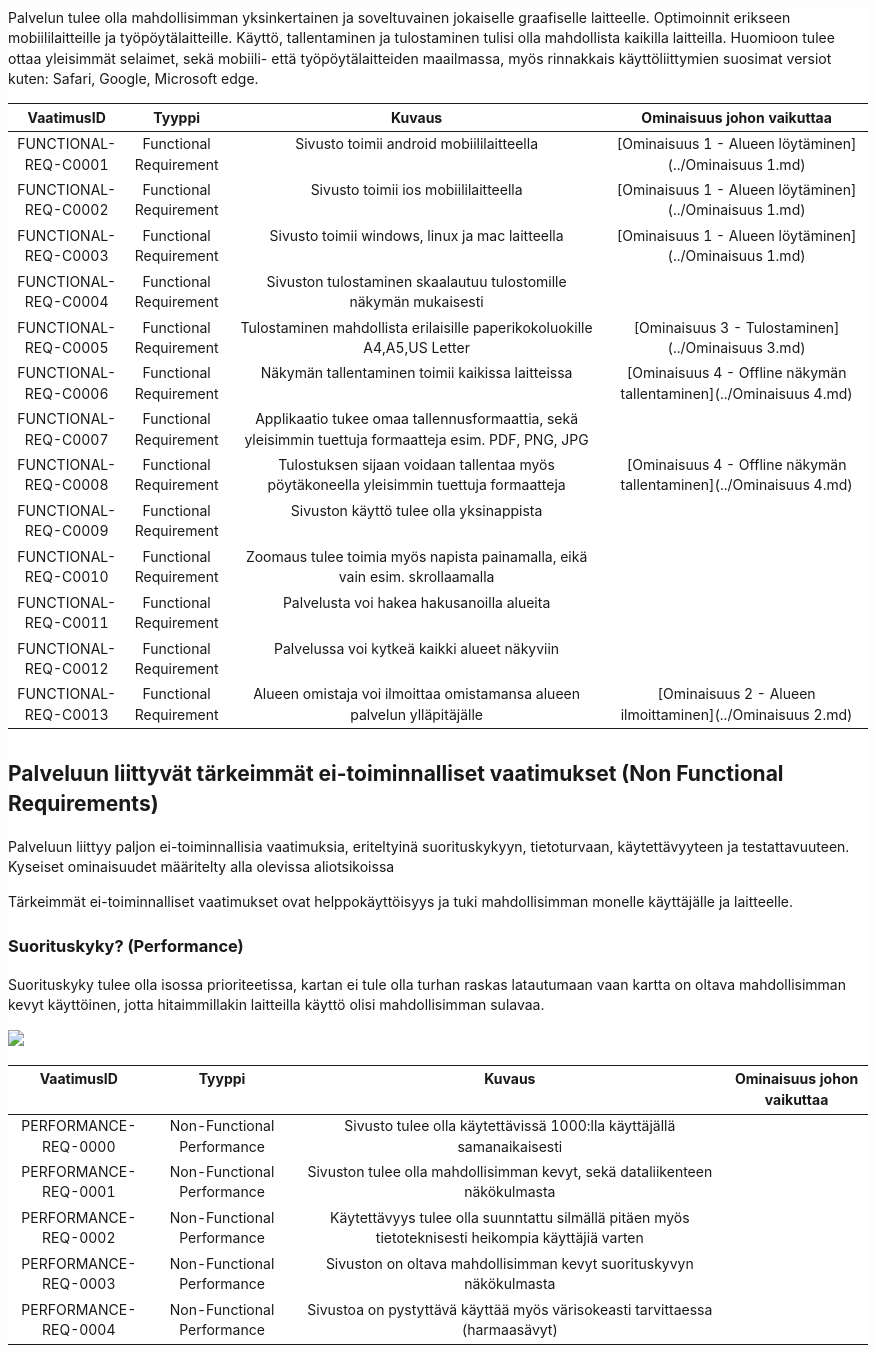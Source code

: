 Palvelun tulee olla mahdollisimman yksinkertainen ja soveltuvainen jokaiselle graafiselle laitteelle. Optimoinnit erikseen mobiililaitteille ja työpöytälaitteille. Käyttö, tallentaminen ja tulostaminen tulisi olla mahdollista kaikilla laitteilla. Huomioon tulee ottaa yleisimmät selaimet, sekä mobiili- että työpöytälaitteiden maailmassa, myös rinnakkais käyttöliittymien suosimat versiot kuten: Safari, Google, Microsoft edge.

| VaatimusID | Tyyppi | Kuvaus | Ominaisuus johon vaikuttaa |								
|:-:|:-:|:-:|:-:|
| FUNCTIONAL-REQ-C0001 | Functional Requirement | Sivusto toimii android mobiililaitteella | [Ominaisuus 1 - Alueen löytäminen](../Ominaisuus 1.md) |
| FUNCTIONAL-REQ-C0002 | Functional Requirement | Sivusto toimii ios mobiililaitteella | [Ominaisuus 1 - Alueen löytäminen](../Ominaisuus 1.md) |
| FUNCTIONAL-REQ-C0003 | Functional Requirement | Sivusto toimii windows, linux ja mac laitteella | [Ominaisuus 1 - Alueen löytäminen](../Ominaisuus 1.md) |
| FUNCTIONAL-REQ-C0004 | Functional Requirement | Sivuston tulostaminen skaalautuu tulostomille näkymän mukaisesti ||
| FUNCTIONAL-REQ-C0005 | Functional Requirement | Tulostaminen mahdollista erilaisille paperikokoluokille A4,A5,US Letter | [Ominaisuus 3 - Tulostaminen](../Ominaisuus 3.md) |
| FUNCTIONAL-REQ-C0006 | Functional Requirement | Näkymän tallentaminen toimii kaikissa laitteissa | [Ominaisuus 4 - Offline näkymän tallentaminen](../Ominaisuus 4.md) |
| FUNCTIONAL-REQ-C0007 | Functional Requirement | Applikaatio tukee omaa tallennusformaattia, sekä yleisimmin tuettuja formaatteja esim. PDF, PNG, JPG ||
| FUNCTIONAL-REQ-C0008 | Functional Requirement | Tulostuksen sijaan voidaan tallentaa myös pöytäkoneella yleisimmin tuettuja formaatteja | [Ominaisuus 4 - Offline näkymän tallentaminen](../Ominaisuus 4.md) |
| FUNCTIONAL-REQ-C0009 | Functional Requirement | Sivuston käyttö tulee olla yksinappista ||
| FUNCTIONAL-REQ-C0010 | Functional Requirement | Zoomaus tulee toimia myös napista painamalla, eikä vain esim. skrollaamalla ||
| FUNCTIONAL-REQ-C0011 | Functional Requirement | Palvelusta voi hakea hakusanoilla alueita ||
| FUNCTIONAL-REQ-C0012 | Functional Requirement | Palvelussa voi kytkeä kaikki alueet näkyviin ||
| FUNCTIONAL-REQ-C0013 | Functional Requirement | Alueen omistaja voi ilmoittaa omistamansa alueen palvelun ylläpitäjälle | [Ominaisuus 2 - Alueen ilmoittaminen](../Ominaisuus 2.md) |


## Palveluun liittyvät tärkeimmät ei-toiminnalliset vaatimukset (Non Functional Requirements)

Palveluun liittyy paljon ei-toiminnallisia vaatimuksia, eriteltyinä suorituskykyyn, tietoturvaan, käytettävyyteen ja testattavuuteen. Kyseiset ominaisuudet määritelty alla olevissa aliotsikoissa

Tärkeimmät ei-toiminnalliset vaatimukset ovat helppokäyttöisyys ja tuki mahdollisimman monelle käyttäjälle ja laitteelle.

### Suorituskyky? (Performance)

Suorituskyky tulee olla isossa prioriteetissa, kartan ei tule olla turhan raskas latautumaan vaan kartta on oltava mahdollisimman kevyt käyttöinen, jotta hitaimmillakin laitteilla käyttö olisi mahdollisimman sulavaa.

![](https://gitlab.labranet.jamk.fi/ttos0100-kurssi-2019/kurssi-ttos0100/raw/master/dokumentit/02-vaatimusmaarittely/kuvat/sekvenssikaavio.png)

| VaatimusID | Tyyppi | Kuvaus | Ominaisuus johon vaikuttaa |								
|:-:|:-:|:-:|:-:|
| PERFORMANCE-REQ-0000 | Non-Functional Performance | Sivusto tulee olla käytettävissä 1000:lla käyttäjällä samanaikaisesti |  |								
| PERFORMANCE-REQ-0001 | Non-Functional Performance | Sivuston tulee olla mahdollisimman kevyt, sekä dataliikenteen näkökulmasta ||
| PERFORMANCE-REQ-0002 | Non-Functional Performance | Käytettävyys tulee olla suunntattu silmällä pitäen myös tietoteknisesti heikompia käyttäjiä varten ||
| PERFORMANCE-REQ-0003 | Non-Functional Performance | Sivuston on oltava mahdollisimman kevyt suorituskyvyn näkökulmasta ||
| PERFORMANCE-REQ-0004 | Non-Functional Performance | Sivustoa on pystyttävä käyttää myös värisokeasti tarvittaessa (harmaasävyt) ||

